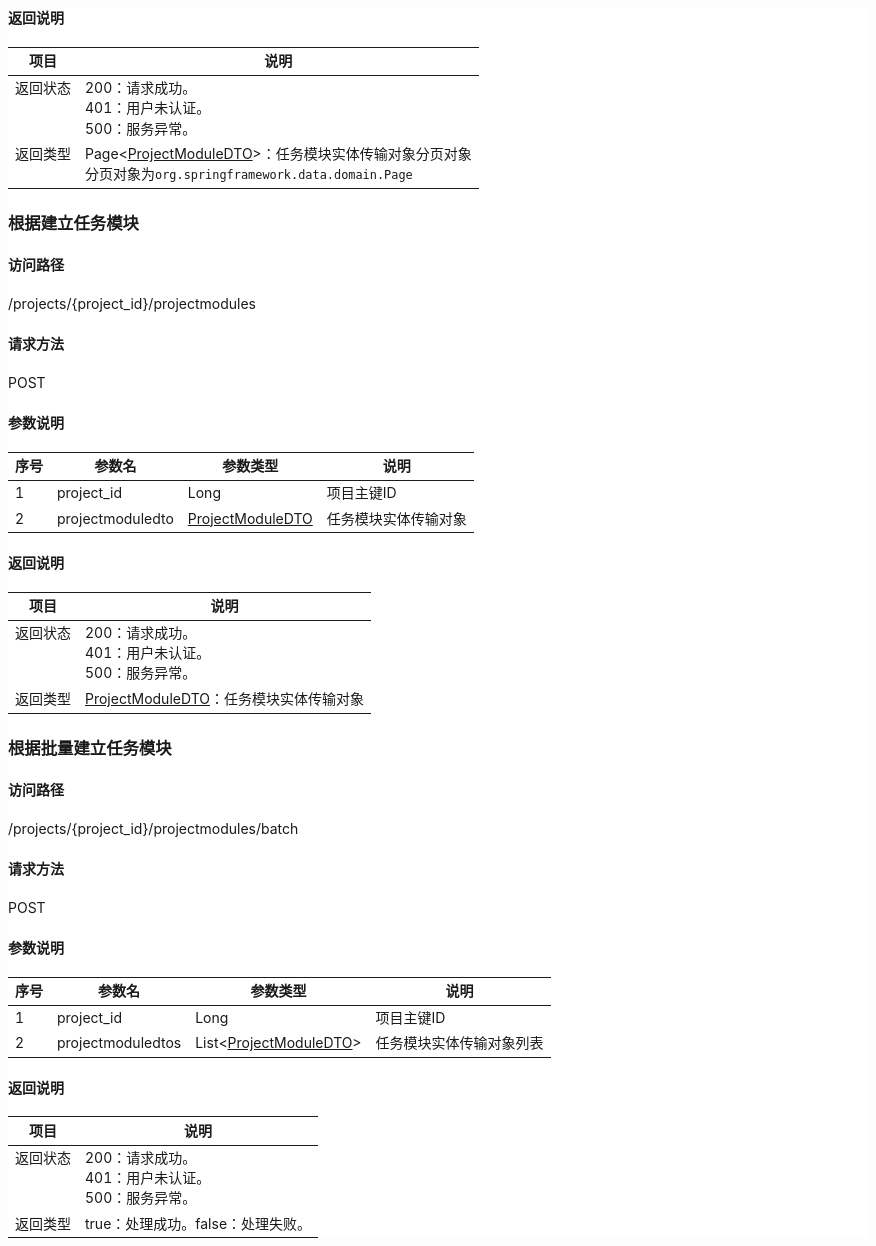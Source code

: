 #### 返回说明
| 项目 | 说明 |
| ---- | ---- |
| 返回状态 | 200：请求成功。<br>401：用户未认证。<br>500：服务异常。 |
| 返回类型 | Page<[ProjectModuleDTO](#ProjectModuleDTO)>：任务模块实体传输对象分页对象<br>分页对象为`org.springframework.data.domain.Page` |

### 根据建立任务模块
#### 访问路径
/projects/{project_id}/projectmodules

#### 请求方法
POST

#### 参数说明
| 序号 | 参数名 | 参数类型 | 说明 |
| ---- | ---- | ---- | ---- |
| 1 | project_id | Long | 项目主键ID |
| 2 | projectmoduledto | [ProjectModuleDTO](#ProjectModuleDTO) | 任务模块实体传输对象 |

#### 返回说明
| 项目 | 说明 |
| ---- | ---- |
| 返回状态 | 200：请求成功。<br>401：用户未认证。<br>500：服务异常。 |
| 返回类型 | [ProjectModuleDTO](#ProjectModuleDTO)：任务模块实体传输对象 |

### 根据批量建立任务模块
#### 访问路径
/projects/{project_id}/projectmodules/batch

#### 请求方法
POST

#### 参数说明
| 序号 | 参数名 | 参数类型 | 说明 |
| ---- | ---- | ---- | ---- |
| 1 | project_id | Long | 项目主键ID |
| 2 | projectmoduledtos | List<[ProjectModuleDTO](#ProjectModuleDTO)> | 任务模块实体传输对象列表 |

#### 返回说明
| 项目 | 说明 |
| ---- | ---- |
| 返回状态 | 200：请求成功。<br>401：用户未认证。<br>500：服务异常。 |
| 返回类型 | true：处理成功。false：处理失败。 |
